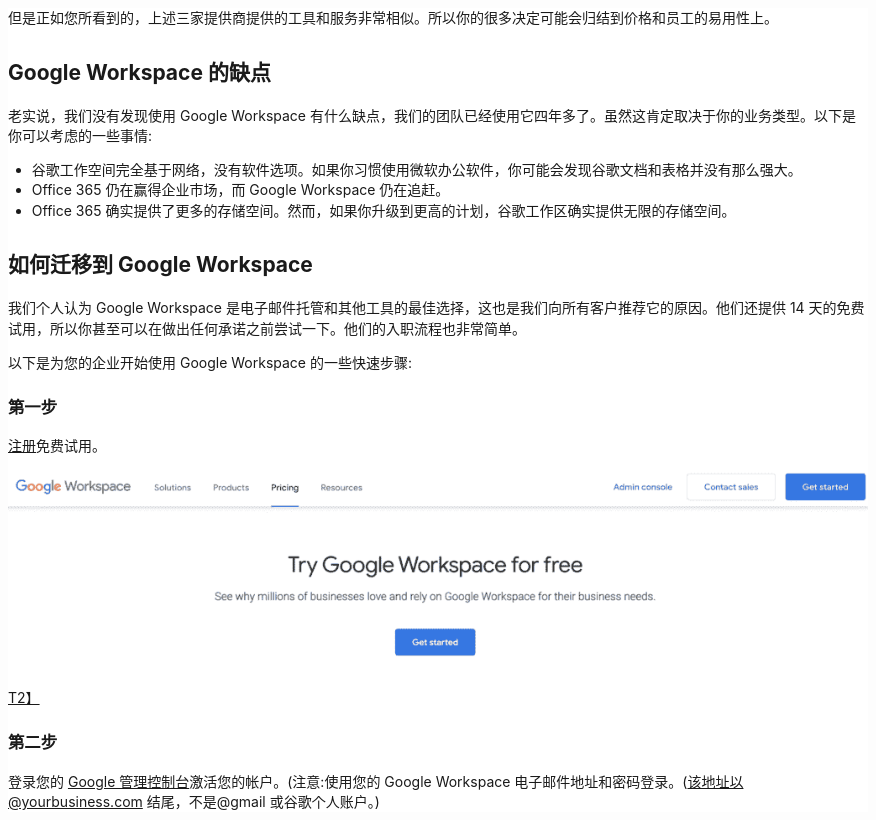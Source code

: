 但是正如您所看到的，上述三家提供商提供的工具和服务非常相似。所以你的很多决定可能会归结到价格和员工的易用性上。

## Google Workspace 的缺点

老实说，我们没有发现使用 Google Workspace 有什么缺点，我们的团队已经使用它四年多了。虽然这肯定取决于你的业务类型。以下是你可以考虑的一些事情:

*   谷歌工作空间完全基于网络，没有软件选项。如果你习惯使用微软办公软件，你可能会发现谷歌文档和表格并没有那么强大。
*   Office 365 仍在赢得企业市场，而 Google Workspace 仍在追赶。
*   Office 365 确实提供了更多的存储空间。然而，如果你升级到更高的计划，谷歌工作区确实提供无限的存储空间。

## 如何迁移到 Google Workspace

我们个人认为 Google Workspace 是电子邮件托管和其他工具的最佳选择，这也是我们向所有客户推荐它的原因。他们还提供 14 天的免费试用，所以你甚至可以在做出任何承诺之前尝试一下。他们的入职流程也非常简单。

以下是为您的企业开始使用 Google Workspace 的一些快速步骤:

### 第一步

[注册](https://workspace.google.com/signup/businessstarter/welcome?hl=en&sku=businessstarter)免费试用。

[![Free trial Google Workspace](img/358fdc847ee02c0cec72b6b279c20e1a.png)T2】](https://workspace.google.com/signup/businessstarter/welcome?hl=en&sku=businessstarter)

### 第二步

登录您的 [Google 管理控制台](https://admin.google.com/)激活您的帐户。(注意:使用您的 Google Workspace 电子邮件地址和密码登录。(该地址以@yourbusiness.com 结尾，不是@gmail 或谷歌个人账户。)
